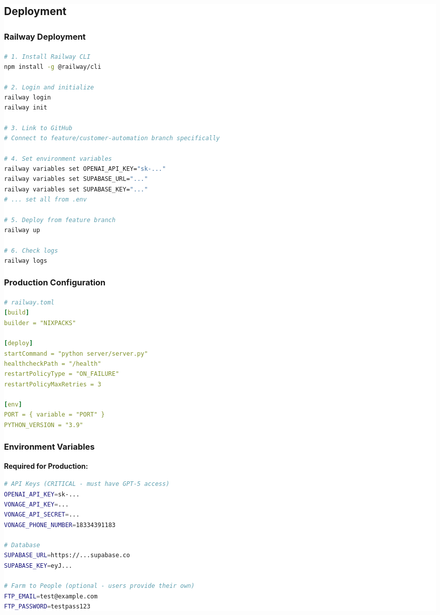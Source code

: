 ## Deployment

### Railway Deployment

```bash
# 1. Install Railway CLI
npm install -g @railway/cli

# 2. Login and initialize
railway login
railway init

# 3. Link to GitHub
# Connect to feature/customer-automation branch specifically

# 4. Set environment variables
railway variables set OPENAI_API_KEY="sk-..."
railway variables set SUPABASE_URL="..."
railway variables set SUPABASE_KEY="..."
# ... set all from .env

# 5. Deploy from feature branch
railway up

# 6. Check logs
railway logs
```

### Production Configuration

```yaml
# railway.toml
[build]
builder = "NIXPACKS"

[deploy]
startCommand = "python server/server.py"
healthcheckPath = "/health"
restartPolicyType = "ON_FAILURE"
restartPolicyMaxRetries = 3

[env]
PORT = { variable = "PORT" }
PYTHON_VERSION = "3.9"
```

### Environment Variables

**Required for Production:**
```bash
# API Keys (CRITICAL - must have GPT-5 access)
OPENAI_API_KEY=sk-...
VONAGE_API_KEY=...
VONAGE_API_SECRET=...
VONAGE_PHONE_NUMBER=18334391183

# Database
SUPABASE_URL=https://...supabase.co
SUPABASE_KEY=eyJ...

# Farm to People (optional - users provide their own)
FTP_EMAIL=test@example.com
FTP_PASSWORD=testpass123

```